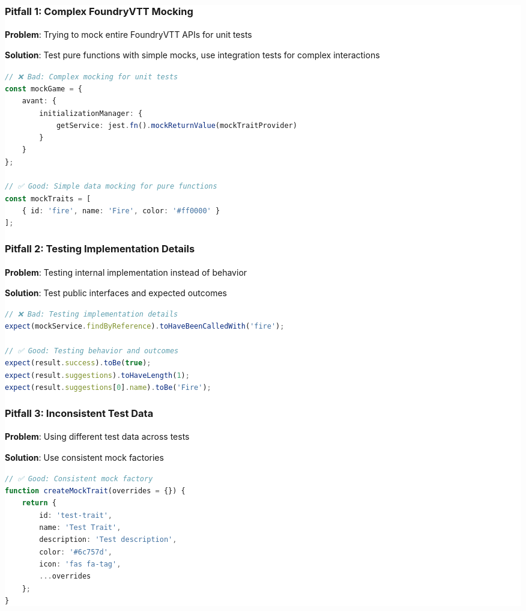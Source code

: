 ### Pitfall 1: Complex FoundryVTT Mocking

**Problem**: Trying to mock entire FoundryVTT APIs for unit tests

**Solution**: Test pure functions with simple mocks, use integration tests for complex interactions

```typescript
// ❌ Bad: Complex mocking for unit tests
const mockGame = {
    avant: {
        initializationManager: {
            getService: jest.fn().mockReturnValue(mockTraitProvider)
        }
    }
};

// ✅ Good: Simple data mocking for pure functions
const mockTraits = [
    { id: 'fire', name: 'Fire', color: '#ff0000' }
];
```

### Pitfall 2: Testing Implementation Details

**Problem**: Testing internal implementation instead of behavior

**Solution**: Test public interfaces and expected outcomes

```typescript
// ❌ Bad: Testing implementation details
expect(mockService.findByReference).toHaveBeenCalledWith('fire');

// ✅ Good: Testing behavior and outcomes
expect(result.success).toBe(true);
expect(result.suggestions).toHaveLength(1);
expect(result.suggestions[0].name).toBe('Fire');
```

### Pitfall 3: Inconsistent Test Data

**Problem**: Using different test data across tests

**Solution**: Use consistent mock factories

```typescript
// ✅ Good: Consistent mock factory
function createMockTrait(overrides = {}) {
    return {
        id: 'test-trait',
        name: 'Test Trait',
        description: 'Test description',
        color: '#6c757d',
        icon: 'fas fa-tag',
        ...overrides
    };
}
```
